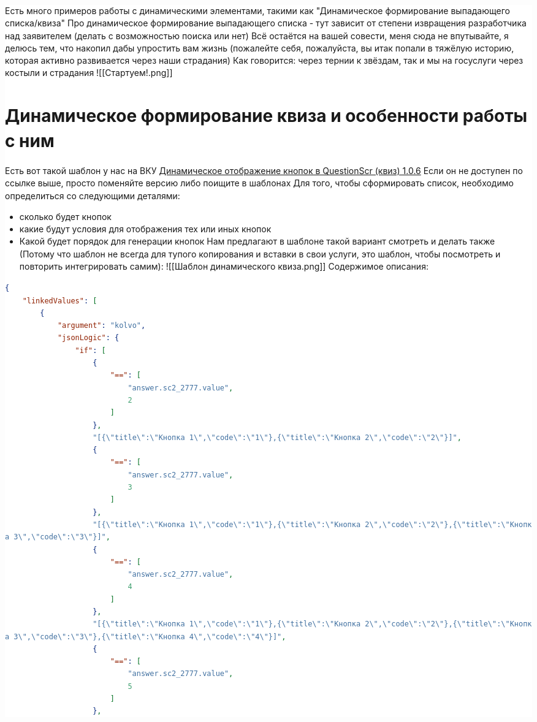 Есть много примеров работы с динамическими элементами, такими как "Динамическое формирование выпадающего списка/квиза"
Про динамическое формирование выпадающего списка - тут зависит от степени извращения разработчика над заявителем (делать с возможностью поиска или нет)
Всё остаётся на вашей совести, меня сюда не впутывайте, я делюсь тем, что накопил дабы упростить вам жизнь (пожалейте себя, пожалуйста, вы итак попали в тяжёлую историю, которая активно развивается через наши страдания)
Как говорится: через тернии к звёздам, так и мы на госуслуги через костыли и страдания
![[Стартуем!.png]]
# Динамическое формирование квиза и особенности работы с ним
Есть вот такой шаблон у нас на ВКУ [Динамическое отображение кнопок в QuestionScr (квиз) 1.0.6](https://vku.test.gosuslugi.ru/template/2777/1.0.6)
Если он не доступен по ссылке выше, просто поменяйте версию либо поищите в шаблонах
Для того, чтобы сформировать список, необходимо определиться со следующими деталями:
* сколько будет кнопок
* какие будут условия для отображения тех или иных кнопок
* Какой будет порядок для генерации кнопок
Нам предлагают в шаблоне такой вариант смотреть и делать также (Потому что шаблон не всегда для тупого копирования и вставки в свои услуги, это шаблон, чтобы посмотреть и повторить интегрировать самим):
![[Шаблон динамического квиза.png]]
Содержимое описания:
```json
{
    "linkedValues": [
        {
            "argument": "kolvo",
            "jsonLogic": {
                "if": [
                    {
                        "==": [
                            "answer.sc2_2777.value",
                            2
                        ]
                    },
                    "[{\"title\":\"Кнопка 1\",\"code\":\"1\"},{\"title\":\"Кнопка 2\",\"code\":\"2\"}]",
                    {
                        "==": [
                            "answer.sc2_2777.value",
                            3
                        ]
                    },
                    "[{\"title\":\"Кнопка 1\",\"code\":\"1\"},{\"title\":\"Кнопка 2\",\"code\":\"2\"},{\"title\":\"Кнопка 3\",\"code\":\"3\"}]",
                    {
                        "==": [
                            "answer.sc2_2777.value",
                            4
                        ]
                    },
                    "[{\"title\":\"Кнопка 1\",\"code\":\"1\"},{\"title\":\"Кнопка 2\",\"code\":\"2\"},{\"title\":\"Кнопка 3\",\"code\":\"3\"},{\"title\":\"Кнопка 4\",\"code\":\"4\"}]",
                    {
                        "==": [
                            "answer.sc2_2777.value",
                            5
                        ]
                    },
```